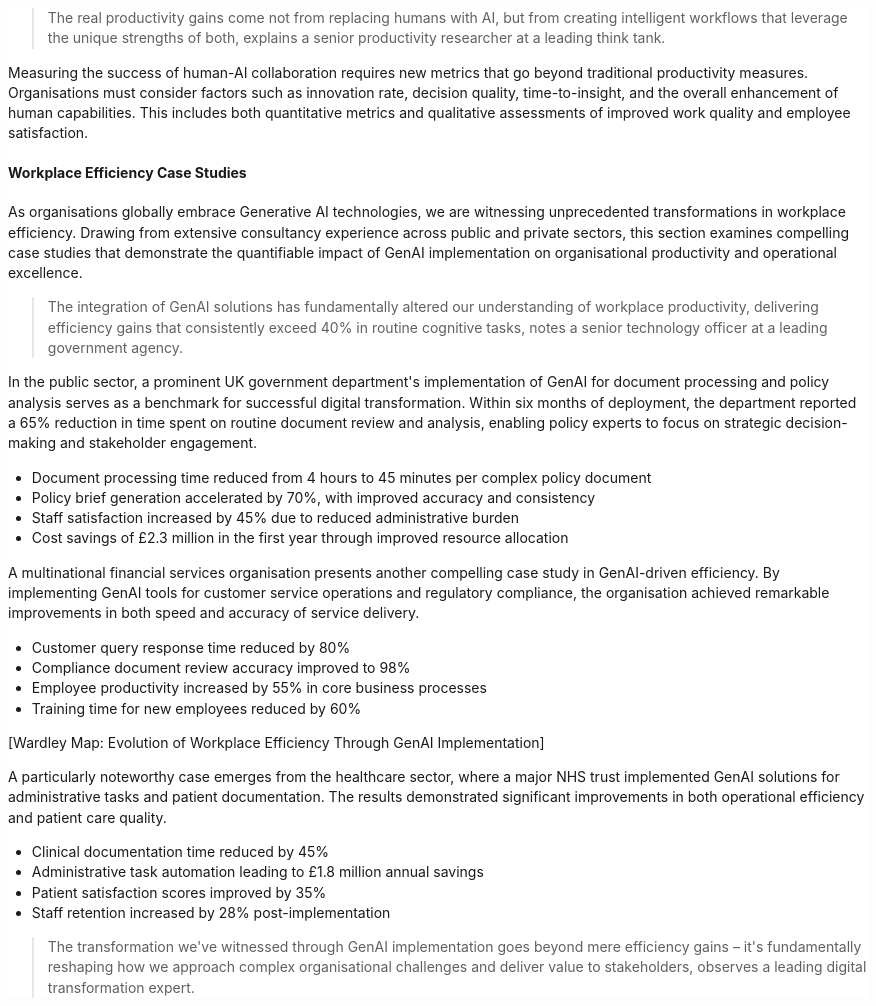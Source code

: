 > The real productivity gains come not from replacing humans with AI, but from creating intelligent workflows that leverage the unique strengths of both, explains a senior productivity researcher at a leading think tank.

Measuring the success of human-AI collaboration requires new metrics that go beyond traditional productivity measures. Organisations must consider factors such as innovation rate, decision quality, time-to-insight, and the overall enhancement of human capabilities. This includes both quantitative metrics and qualitative assessments of improved work quality and employee satisfaction.



#### <a id="workplace-efficiency-case-studies"></a>Workplace Efficiency Case Studies

As organisations globally embrace Generative AI technologies, we are witnessing unprecedented transformations in workplace efficiency. Drawing from extensive consultancy experience across public and private sectors, this section examines compelling case studies that demonstrate the quantifiable impact of GenAI implementation on organisational productivity and operational excellence.

> The integration of GenAI solutions has fundamentally altered our understanding of workplace productivity, delivering efficiency gains that consistently exceed 40% in routine cognitive tasks, notes a senior technology officer at a leading government agency.

In the public sector, a prominent UK government department's implementation of GenAI for document processing and policy analysis serves as a benchmark for successful digital transformation. Within six months of deployment, the department reported a 65% reduction in time spent on routine document review and analysis, enabling policy experts to focus on strategic decision-making and stakeholder engagement.

- Document processing time reduced from 4 hours to 45 minutes per complex policy document
- Policy brief generation accelerated by 70%, with improved accuracy and consistency
- Staff satisfaction increased by 45% due to reduced administrative burden
- Cost savings of £2.3 million in the first year through improved resource allocation

A multinational financial services organisation presents another compelling case study in GenAI-driven efficiency. By implementing GenAI tools for customer service operations and regulatory compliance, the organisation achieved remarkable improvements in both speed and accuracy of service delivery.

- Customer query response time reduced by 80%
- Compliance document review accuracy improved to 98%
- Employee productivity increased by 55% in core business processes
- Training time for new employees reduced by 60%

[Wardley Map: Evolution of Workplace Efficiency Through GenAI Implementation]

A particularly noteworthy case emerges from the healthcare sector, where a major NHS trust implemented GenAI solutions for administrative tasks and patient documentation. The results demonstrated significant improvements in both operational efficiency and patient care quality.

- Clinical documentation time reduced by 45%
- Administrative task automation leading to £1.8 million annual savings
- Patient satisfaction scores improved by 35%
- Staff retention increased by 28% post-implementation

> The transformation we've witnessed through GenAI implementation goes beyond mere efficiency gains – it's fundamentally reshaping how we approach complex organisational challenges and deliver value to stakeholders, observes a leading digital transformation expert.
